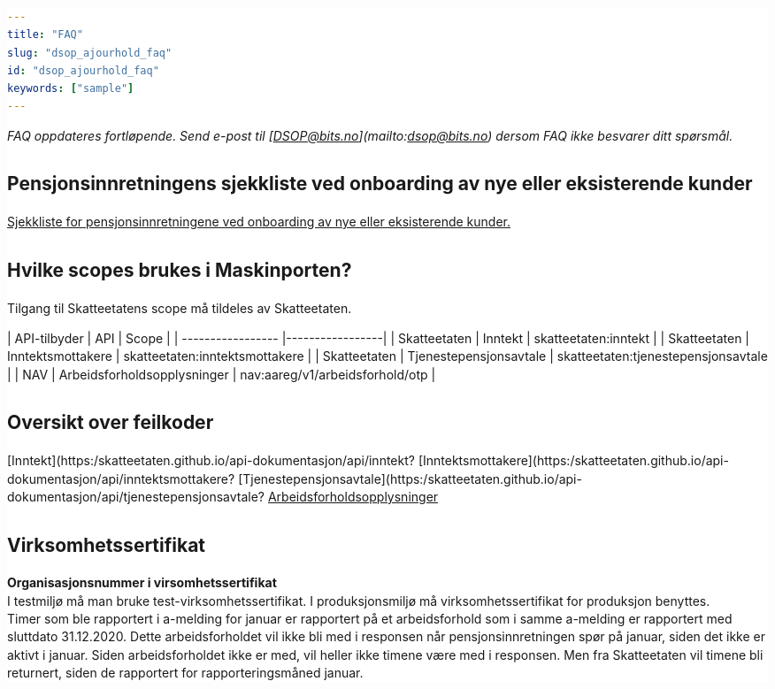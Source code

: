 ```yaml
---
title: "FAQ"
slug: "dsop_ajourhold_faq"
id: "dsop_ajourhold_faq"
keywords: ["sample"]
---
```


*FAQ oppdateres fortløpende. Send e-post til [[DSOP@bits.no](mailto:DSOP@bits.no)](mailto:dsop@bits.no) dersom FAQ ikke besvarer ditt spørsmål.*

## Pensjonsinnretningens sjekkliste ved onboarding av nye eller eksisterende kunder
[Sjekkliste for pensjonsinnretningene ved onboarding av nye eller eksisterende kunder.](https:/www.finansnorge.no/tema/liv-og-pensjon/pensjonsleverandor-skal-oppgis-i-a-meldingen/hva-betyr-dette-for-arbeidsgiver/arbeidsgivers-sjekkliste-for-a-melding/)

## Hvilke scopes brukes i Maskinporten?
Tilgang til Skatteetatens scope må tildeles av Skatteetaten.

| API-tilbyder | API | Scope |
| ----------------- |-----------------|
| Skatteetaten | Inntekt | skatteetaten:inntekt |
| Skatteetaten | Inntektsmottakere | skatteetaten:inntektsmottakere |
| Skatteetaten | Tjenestepensjonsavtale | skatteetaten:tjenestepensjonsavtale |
| NAV | Arbeidsforholdsopplysninger | nav:aareg/v1/arbeidsforhold/otp |

## Oversikt over feilkoder

[Inntekt](https:/skatteetaten.github.io/api-dokumentasjon/api/inntekt?
[Inntektsmottakere](https:/skatteetaten.github.io/api-dokumentasjon/api/inntektsmottakere?
[Tjenestepensjonsavtale](https:/skatteetaten.github.io/api-dokumentasjon/api/tjenestepensjonsavtale?
[Arbeidsforholdsopplysninger](https:/navikt.github.io/aareg/tjenester/integrasjon/otp-api/#feilmeldinger)

## Virksomhetssertifikat

**Organisasjonsnummer i virsomhetssertifikat**<br  />
I testmiljø må man bruke test-virksomhetssertifikat. I produksjonsmiljø må virksomhetssertifikat for produksjon benyttes.<br  />
Timer som ble rapportert i a-melding for januar er rapportert på et arbeidsforhold som i samme a-melding er rapportert med sluttdato 31.12.2020. Dette arbeidsforholdet vil ikke bli med i responsen når pensjonsinnretningen spør på januar, siden det ikke er aktivt i januar. Siden arbeidsforholdet ikke er med, vil heller ikke timene være med i responsen. Men fra Skatteetaten vil timene bli returnert, siden de rapportert for rapporteringsmåned januar.
